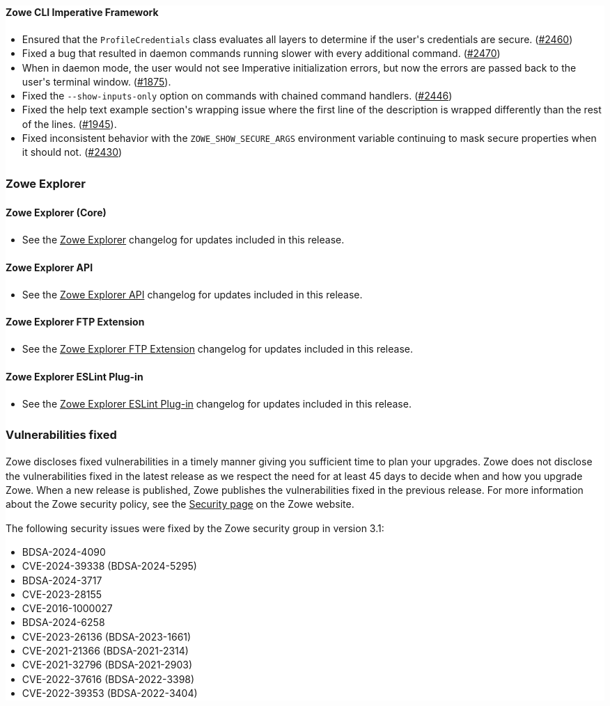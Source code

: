 #### Zowe CLI Imperative Framework

- Ensured that the `ProfileCredentials` class evaluates all layers to determine if the user's credentials are secure. ([#2460](https://github.com/zowe/zowe-cli/issues/2460))
- Fixed a bug that resulted in daemon commands running slower with every additional command. ([#2470](https://github.com/zowe/zowe-cli/issues/2470))
- When in daemon mode, the user would not see Imperative initialization errors, but now the errors are passed back to the user's terminal window. ([#1875](https://github.com/zowe/zowe-cli/issues/1875)).
- Fixed the `--show-inputs-only` option on commands with chained command handlers. ([#2446](https://github.com/zowe/zowe-cli/issues/2446))
- Fixed the help text example section's wrapping issue where the first line of the description is wrapped differently than the rest of the lines. ([#1945](https://github.com/zowe/zowe-cli/issues/1945)).
- Fixed inconsistent behavior with the `ZOWE_SHOW_SECURE_ARGS` environment variable continuing to mask secure properties when it should not. ([#2430](https://github.com/zowe/zowe-cli/issues/2430))

### Zowe Explorer

#### Zowe Explorer (Core)

- See the [Zowe Explorer](https://github.com/zowe/zowe-explorer-vscode/blob/main/packages/zowe-explorer/CHANGELOG.md) changelog for updates included in this release.

#### Zowe Explorer API

- See the [Zowe Explorer API](https://github.com/zowe/zowe-explorer-vscode/blob/main/packages/zowe-explorer-api/CHANGELOG.md) changelog for updates included in this release.

####  Zowe Explorer FTP Extension

- See the [Zowe Explorer FTP Extension](https://github.com/zowe/zowe-explorer-vscode/blob/main/packages/zowe-explorer-ftp-extension/CHANGELOG.md) changelog for updates included in this release.

#### Zowe Explorer ESLint Plug-in

- See the [Zowe Explorer ESLint Plug-in](https://github.com/zowe/zowe-explorer-vscode/blob/main/packages/eslint-plugin-zowe-explorer/CHANGELOG.md) changelog for updates included in this release.

### Vulnerabilities fixed

Zowe discloses fixed vulnerabilities in a timely manner giving you sufficient time to plan your upgrades. Zowe does not disclose the vulnerabilities fixed in the latest release as we respect the need for at least 45 days to decide when and how you upgrade Zowe. When a new release is published, Zowe publishes the vulnerabilities fixed in the previous release. For more information about the Zowe security policy, see the [Security page](https://www.zowe.org/security.html) on the Zowe website.

The following security issues were fixed by the Zowe security group in version 3.1:

- BDSA-2024-4090
- CVE-2024-39338 (BDSA-2024-5295)
- BDSA-2024-3717
- CVE-2023-28155
- CVE-2016-1000027
- BDSA-2024-6258
- CVE-2023-26136 (BDSA-2023-1661)
- CVE-2021-21366 (BDSA-2021-2314)
- CVE-2021-32796 (BDSA-2021-2903)
- CVE-2022-37616 (BDSA-2022-3398)
- CVE-2022-39353 (BDSA-2022-3404)
